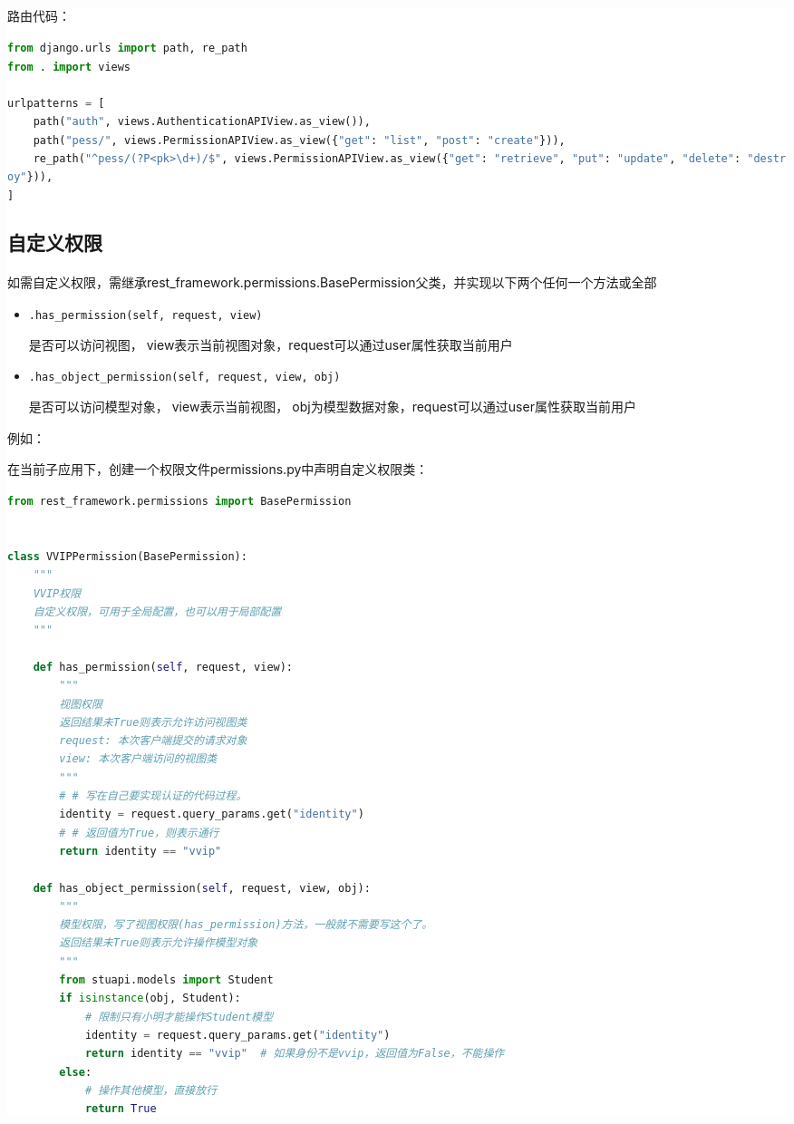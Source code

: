 路由代码：

```python
from django.urls import path, re_path
from . import views

urlpatterns = [
    path("auth", views.AuthenticationAPIView.as_view()),
    path("pess/", views.PermissionAPIView.as_view({"get": "list", "post": "create"})),
    re_path("^pess/(?P<pk>\d+)/$", views.PermissionAPIView.as_view({"get": "retrieve", "put": "update", "delete": "destroy"})),
]
```



## 自定义权限

如需自定义权限，需继承rest_framework.permissions.BasePermission父类，并实现以下两个任何一个方法或全部

- `.has_permission(self, request, view)`

  是否可以访问视图， view表示当前视图对象，request可以通过user属性获取当前用户

- `.has_object_permission(self, request, view, obj)`

  是否可以访问模型对象， view表示当前视图， obj为模型数据对象，request可以通过user属性获取当前用户

例如：

在当前子应用下，创建一个权限文件permissions.py中声明自定义权限类：

```python
from rest_framework.permissions import BasePermission


class VVIPPermission(BasePermission):
    """
    VVIP权限
    自定义权限，可用于全局配置，也可以用于局部配置
    """

    def has_permission(self, request, view):
        """
        视图权限
        返回结果未True则表示允许访问视图类
        request: 本次客户端提交的请求对象
        view: 本次客户端访问的视图类
        """
        # # 写在自己要实现认证的代码过程。
        identity = request.query_params.get("identity")
        # # 返回值为True，则表示通行
        return identity == "vvip"

    def has_object_permission(self, request, view, obj):
        """
        模型权限，写了视图权限(has_permission)方法，一般就不需要写这个了。
        返回结果未True则表示允许操作模型对象
        """
        from stuapi.models import Student
        if isinstance(obj, Student):
            # 限制只有小明才能操作Student模型
            identity = request.query_params.get("identity")
            return identity == "vvip"  # 如果身份不是vvip，返回值为False，不能操作
        else:
            # 操作其他模型，直接放行
            return True

```
